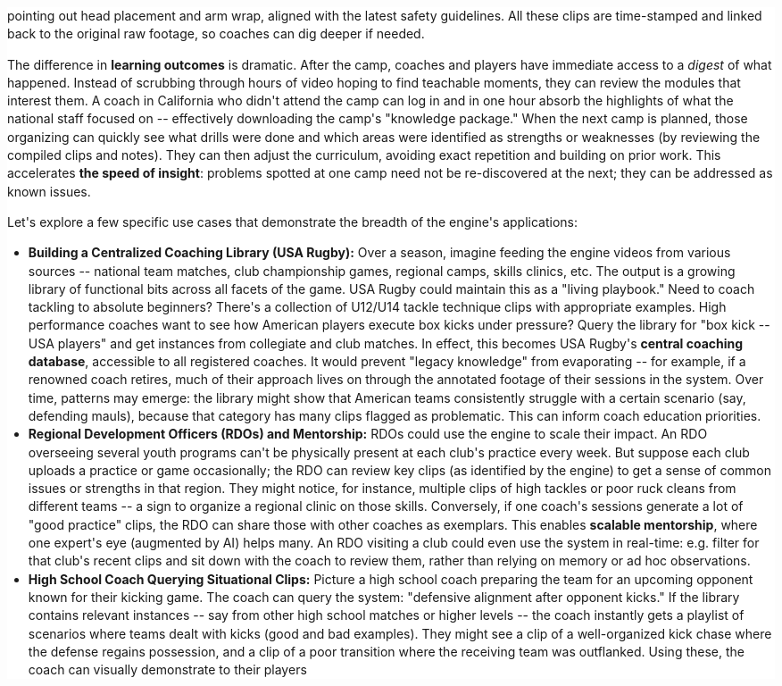 pointing out head placement and arm wrap, aligned with the latest safety
guidelines. All these clips are time-stamped and linked back to the
original raw footage, so coaches can dig deeper if needed.

The difference in **learning outcomes** is dramatic. After the camp,
coaches and players have immediate access to a *digest* of what
happened. Instead of scrubbing through hours of video hoping to find
teachable moments, they can review the modules that interest them. A
coach in California who didn't attend the camp can log in and in one
hour absorb the highlights of what the national staff focused on --
effectively downloading the camp's "knowledge package." When the next
camp is planned, those organizing can quickly see what drills were done
and which areas were identified as strengths or weaknesses (by reviewing
the compiled clips and notes). They can then adjust the curriculum,
avoiding exact repetition and building on prior work. This accelerates
**the speed of insight**: problems spotted at one camp need not be
re-discovered at the next; they can be addressed as known issues.

Let's explore a few specific use cases that demonstrate the breadth of
the engine's applications:

-   **Building a Centralized Coaching Library (USA Rugby):** Over a
    season, imagine feeding the engine videos from various sources --
    national team matches, club championship games, regional camps,
    skills clinics, etc. The output is a growing library of functional
    bits across all facets of the game. USA Rugby could maintain this as
    a "living playbook." Need to coach tackling to absolute beginners?
    There's a collection of U12/U14 tackle technique clips with
    appropriate examples. High performance coaches want to see how
    American players execute box kicks under pressure? Query the library
    for "box kick -- USA players" and get instances from collegiate and
    club matches. In effect, this becomes USA Rugby's **central coaching
    database**, accessible to all registered coaches. It would prevent
    "legacy knowledge" from evaporating -- for example, if a renowned
    coach retires, much of their approach lives on through the annotated
    footage of their sessions in the system. Over time, patterns may
    emerge: the library might show that American teams consistently
    struggle with a certain scenario (say, defending mauls), because
    that category has many clips flagged as problematic. This can inform
    coach education priorities.
-   **Regional Development Officers (RDOs) and Mentorship:** RDOs could
    use the engine to scale their impact. An RDO overseeing several
    youth programs can't be physically present at each club's practice
    every week. But suppose each club uploads a practice or game
    occasionally; the RDO can review key clips (as identified by the
    engine) to get a sense of common issues or strengths in that region.
    They might notice, for instance, multiple clips of high tackles or
    poor ruck cleans from different teams -- a sign to organize a
    regional clinic on those skills. Conversely, if one coach's sessions
    generate a lot of "good practice" clips, the RDO can share those
    with other coaches as exemplars. This enables **scalable
    mentorship**, where one expert's eye (augmented by AI) helps many.
    An RDO visiting a club could even use the system in real-time: e.g.
    filter for that club's recent clips and sit down with the coach to
    review them, rather than relying on memory or ad hoc observations.
-   **High School Coach Querying Situational Clips:** Picture a high
    school coach preparing the team for an upcoming opponent known for
    their kicking game. The coach can query the system: "defensive
    alignment after opponent kicks." If the library contains relevant
    instances -- say from other high school matches or higher levels --
    the coach instantly gets a playlist of scenarios where teams dealt
    with kicks (good and bad examples). They might see a clip of a
    well-organized kick chase where the defense regains possession, and
    a clip of a poor transition where the receiving team was outflanked.
    Using these, the coach can visually demonstrate to their players